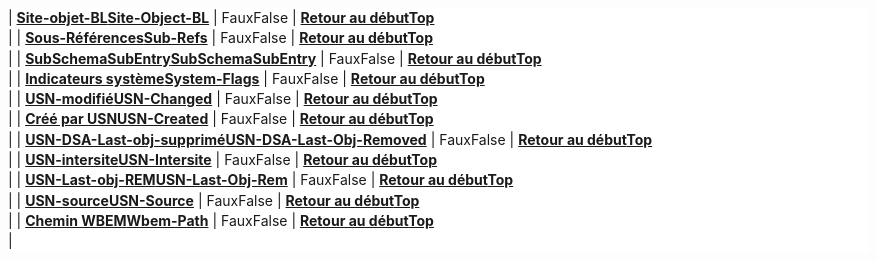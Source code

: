 | [<span data-ttu-id="281e6-345">**Site-objet-BL**</span><span class="sxs-lookup"><span data-stu-id="281e6-345">**Site-Object-BL**</span></span>](a-siteobjectbl.md)                                  | <span data-ttu-id="281e6-346">Faux</span><span class="sxs-lookup"><span data-stu-id="281e6-346">False</span></span>     | [<span data-ttu-id="281e6-347">**Retour au début**</span><span class="sxs-lookup"><span data-stu-id="281e6-347">**Top**</span></span>](c-top.md)<br/>                                                          |
| [<span data-ttu-id="281e6-348">**Sous-Références**</span><span class="sxs-lookup"><span data-stu-id="281e6-348">**Sub-Refs**</span></span>](a-subrefs.md)                                             | <span data-ttu-id="281e6-349">Faux</span><span class="sxs-lookup"><span data-stu-id="281e6-349">False</span></span>     | [<span data-ttu-id="281e6-350">**Retour au début**</span><span class="sxs-lookup"><span data-stu-id="281e6-350">**Top**</span></span>](c-top.md)<br/>                                                          |
| [<span data-ttu-id="281e6-351">**SubSchemaSubEntry**</span><span class="sxs-lookup"><span data-stu-id="281e6-351">**SubSchemaSubEntry**</span></span>](a-subschemasubentry.md)                          | <span data-ttu-id="281e6-352">Faux</span><span class="sxs-lookup"><span data-stu-id="281e6-352">False</span></span>     | [<span data-ttu-id="281e6-353">**Retour au début**</span><span class="sxs-lookup"><span data-stu-id="281e6-353">**Top**</span></span>](c-top.md)<br/>                                                          |
| [<span data-ttu-id="281e6-354">**Indicateurs système**</span><span class="sxs-lookup"><span data-stu-id="281e6-354">**System-Flags**</span></span>](a-systemflags.md)                                     | <span data-ttu-id="281e6-355">Faux</span><span class="sxs-lookup"><span data-stu-id="281e6-355">False</span></span>     | [<span data-ttu-id="281e6-356">**Retour au début**</span><span class="sxs-lookup"><span data-stu-id="281e6-356">**Top**</span></span>](c-top.md)<br/>                                                          |
| [<span data-ttu-id="281e6-357">**USN-modifié**</span><span class="sxs-lookup"><span data-stu-id="281e6-357">**USN-Changed**</span></span>](a-usnchanged.md)                                       | <span data-ttu-id="281e6-358">Faux</span><span class="sxs-lookup"><span data-stu-id="281e6-358">False</span></span>     | [<span data-ttu-id="281e6-359">**Retour au début**</span><span class="sxs-lookup"><span data-stu-id="281e6-359">**Top**</span></span>](c-top.md)<br/>                                                          |
| [<span data-ttu-id="281e6-360">**Créé par USN**</span><span class="sxs-lookup"><span data-stu-id="281e6-360">**USN-Created**</span></span>](a-usncreated.md)                                       | <span data-ttu-id="281e6-361">Faux</span><span class="sxs-lookup"><span data-stu-id="281e6-361">False</span></span>     | [<span data-ttu-id="281e6-362">**Retour au début**</span><span class="sxs-lookup"><span data-stu-id="281e6-362">**Top**</span></span>](c-top.md)<br/>                                                          |
| [<span data-ttu-id="281e6-363">**USN-DSA-Last-obj-supprimé**</span><span class="sxs-lookup"><span data-stu-id="281e6-363">**USN-DSA-Last-Obj-Removed**</span></span>](a-usndsalastobjremoved.md)                | <span data-ttu-id="281e6-364">Faux</span><span class="sxs-lookup"><span data-stu-id="281e6-364">False</span></span>     | [<span data-ttu-id="281e6-365">**Retour au début**</span><span class="sxs-lookup"><span data-stu-id="281e6-365">**Top**</span></span>](c-top.md)<br/>                                                          |
| [<span data-ttu-id="281e6-366">**USN-intersite**</span><span class="sxs-lookup"><span data-stu-id="281e6-366">**USN-Intersite**</span></span>](a-usnintersite.md)                                   | <span data-ttu-id="281e6-367">Faux</span><span class="sxs-lookup"><span data-stu-id="281e6-367">False</span></span>     | [<span data-ttu-id="281e6-368">**Retour au début**</span><span class="sxs-lookup"><span data-stu-id="281e6-368">**Top**</span></span>](c-top.md)<br/>                                                          |
| [<span data-ttu-id="281e6-369">**USN-Last-obj-REM**</span><span class="sxs-lookup"><span data-stu-id="281e6-369">**USN-Last-Obj-Rem**</span></span>](a-usnlastobjrem.md)                               | <span data-ttu-id="281e6-370">Faux</span><span class="sxs-lookup"><span data-stu-id="281e6-370">False</span></span>     | [<span data-ttu-id="281e6-371">**Retour au début**</span><span class="sxs-lookup"><span data-stu-id="281e6-371">**Top**</span></span>](c-top.md)<br/>                                                          |
| [<span data-ttu-id="281e6-372">**USN-source**</span><span class="sxs-lookup"><span data-stu-id="281e6-372">**USN-Source**</span></span>](a-usnsource.md)                                         | <span data-ttu-id="281e6-373">Faux</span><span class="sxs-lookup"><span data-stu-id="281e6-373">False</span></span>     | [<span data-ttu-id="281e6-374">**Retour au début**</span><span class="sxs-lookup"><span data-stu-id="281e6-374">**Top**</span></span>](c-top.md)<br/>                                                          |
| [<span data-ttu-id="281e6-375">**Chemin WBEM**</span><span class="sxs-lookup"><span data-stu-id="281e6-375">**Wbem-Path**</span></span>](a-wbempath.md)                                           | <span data-ttu-id="281e6-376">Faux</span><span class="sxs-lookup"><span data-stu-id="281e6-376">False</span></span>     | [<span data-ttu-id="281e6-377">**Retour au début**</span><span class="sxs-lookup"><span data-stu-id="281e6-377">**Top**</span></span>](c-top.md)<br/>                                                          |